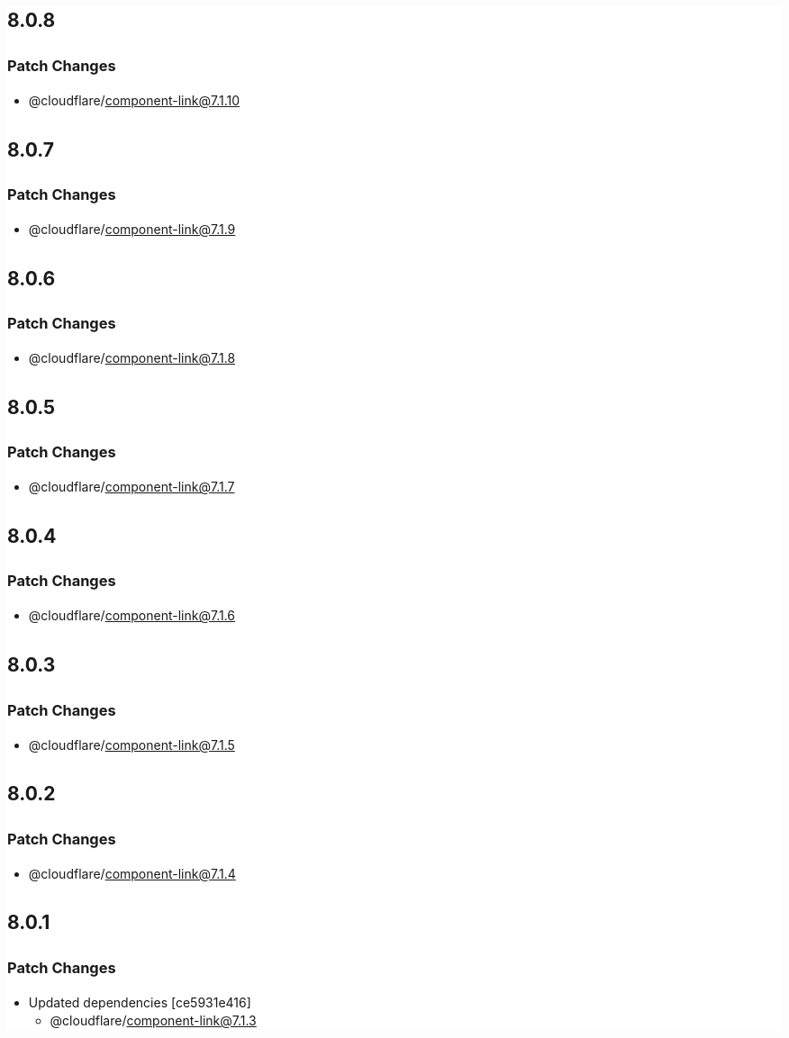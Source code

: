 ## 8.0.8

### Patch Changes

- @cloudflare/component-link@7.1.10

## 8.0.7

### Patch Changes

- @cloudflare/component-link@7.1.9

## 8.0.6

### Patch Changes

- @cloudflare/component-link@7.1.8

## 8.0.5

### Patch Changes

- @cloudflare/component-link@7.1.7

## 8.0.4

### Patch Changes

- @cloudflare/component-link@7.1.6

## 8.0.3

### Patch Changes

- @cloudflare/component-link@7.1.5

## 8.0.2

### Patch Changes

- @cloudflare/component-link@7.1.4

## 8.0.1

### Patch Changes

- Updated dependencies [ce5931e416]
  - @cloudflare/component-link@7.1.3
